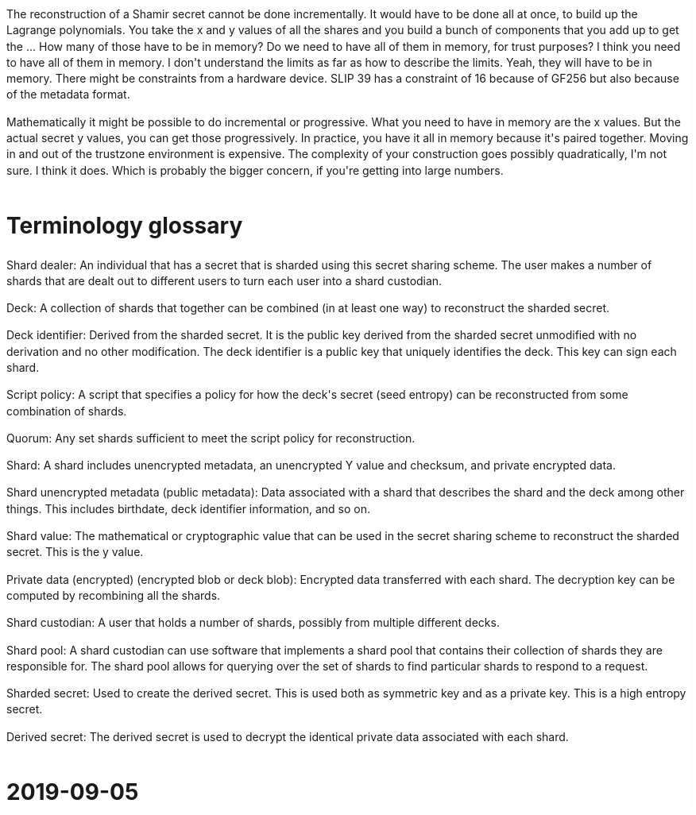 The reconstruction of a Shamir secret cannot be done incrementally. It would have to be done all at once, to build up the Lagrange polynomials. You take the x and y values of all the shares and you build a bunch of components that you add up to get the ... How many of those have to be in memory? Do we need to have all of them in memory, for trust purposes? I think you need to have all of them in memory. I don't understand the limits as far as how to describe the limits. Yeah, they will have to be in memory. There might be constraints from a hardware device. SLIP 39 has a constraint of 16 because of GF256 but also because of the metadata format.

Mathematically it might be possible to do incremental or progressive. What you need to have in memory are the x values. But the actual secret y values, you can get those progressively. In practice, you have it all in memory because it's paired together. Moving in and out of the trustzone environment is expensive. The complexity of your construction goes possibly quadratically, I'm not sure. I think it does. Which is probably the bigger concern, if you're getting into large numbers.

# Terminology glossary

Shard dealer: An individual that has a secret that is sharded using this secret sharing scheme. The user makes a number of shards that are dealt out to different users to turn each user into a shard custodian.

Deck: A collection of shards that together can be combined (in at least one way) to reconstruct the sharded secret.

Deck identifier: Derived from the sharded secret. It is the public key derived from the sharded secret unmodified with no derivation and no other modification. The deck identifier is a public key that uniquely identifies the deck. This key can sign each shard.

Script policy: A script that specifies a policy for how the deck's secret (seed entropy) can be reconstructed from some combination of shards.

Quorum: Any set shards sufficient to meet the script policy for reconstruction.

Shard: A shard includes unencrypted metadata, an unencrypted Y value and checksum, and private encrypted data.

Shard unencrypted metadata (public metadata): Data associated with a shard that describes the shard and the deck among other things. This includes birthdate, deck identifier information, and so on.

Shard value: The mathematical or cryptographic value that can be used in the secret sharing scheme to reconstruct the sharded secret. This is the y value.

Private data (encrypted) (encrypted blob or deck blob): Encrypted data transferred with each shard. The decryption key can be computed by recombining all the shards.

Shard custodian: A user that holds a number of shards, possibly from multiple different decks.

Shard pool: A shard custodian can use software that implements a shard pool that contains their collection of shards they are responsible for. The shard pool allows for querying over the set of shards to find particular shards to respond to a request.

Sharded secret: Used to create the derived secret. This is used both as symmetric key and as a private key. This is a high entropy secret.

Derived secret: The derived secret is used to decrypt the identical private data associated with each shard.

# 2019-09-05
